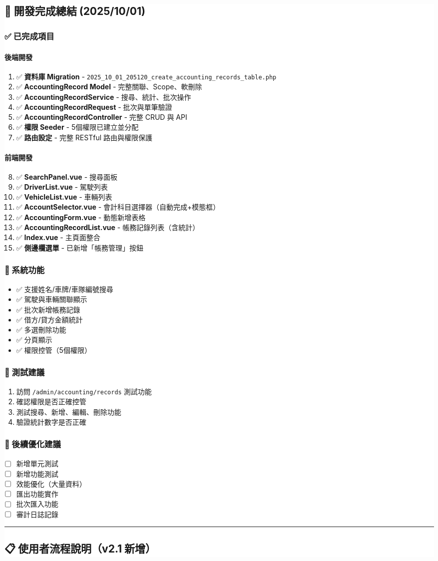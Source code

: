 ## 📌 開發完成總結 (2025/10/01)

### ✅ 已完成項目

#### 後端開發
1. ✅ **資料庫 Migration** - `2025_10_01_205120_create_accounting_records_table.php`
2. ✅ **AccountingRecord Model** - 完整關聯、Scope、軟刪除
3. ✅ **AccountingRecordService** - 搜尋、統計、批次操作
4. ✅ **AccountingRecordRequest** - 批次與單筆驗證
5. ✅ **AccountingRecordController** - 完整 CRUD 與 API
6. ✅ **權限 Seeder** - 5個權限已建立並分配
7. ✅ **路由設定** - 完整 RESTful 路由與權限保護

#### 前端開發
8. ✅ **SearchPanel.vue** - 搜尋面板
9. ✅ **DriverList.vue** - 駕駛列表
10. ✅ **VehicleList.vue** - 車輛列表
11. ✅ **AccountSelector.vue** - 會計科目選擇器（自動完成+模態框）
12. ✅ **AccountingForm.vue** - 動態新增表格
13. ✅ **AccountingRecordList.vue** - 帳務記錄列表（含統計）
14. ✅ **Index.vue** - 主頁面整合
15. ✅ **側邊欄選單** - 已新增「帳務管理」按鈕

### 🎯 系統功能
- ✅ 支援姓名/車牌/車隊編號搜尋
- ✅ 駕駛與車輛關聯顯示
- ✅ 批次新增帳務記錄
- ✅ 借方/貸方金額統計
- ✅ 多選刪除功能
- ✅ 分頁顯示
- ✅ 權限控管（5個權限）

### 📍 測試建議
1. 訪問 `/admin/accounting/records` 測試功能
2. 確認權限是否正確控管
3. 測試搜尋、新增、編輯、刪除功能
4. 驗證統計數字是否正確

### 🔄 後續優化建議
- [ ] 新增單元測試
- [ ] 新增功能測試
- [ ] 效能優化（大量資料）
- [ ] 匯出功能實作
- [ ] 批次匯入功能
- [ ] 審計日誌記錄

---

## 📋 使用者流程說明（v2.1 新增）
